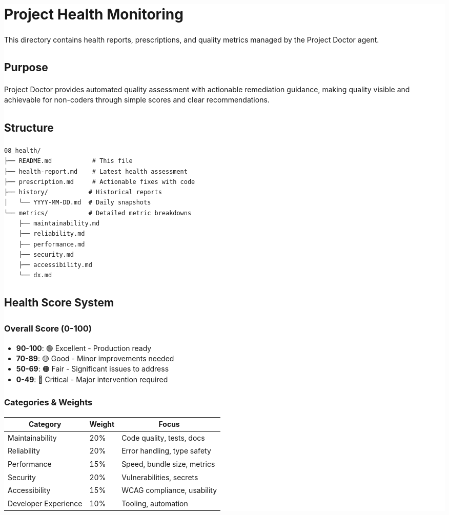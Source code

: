 # Project Health Monitoring

This directory contains health reports, prescriptions, and quality metrics managed by the Project Doctor agent.

## Purpose

Project Doctor provides automated quality assessment with actionable remediation guidance, making quality visible and achievable for non-coders through simple scores and clear recommendations.

## Structure

```
08_health/
├── README.md           # This file
├── health-report.md    # Latest health assessment
├── prescription.md     # Actionable fixes with code
├── history/           # Historical reports
│   └── YYYY-MM-DD.md  # Daily snapshots
└── metrics/           # Detailed metric breakdowns
    ├── maintainability.md
    ├── reliability.md
    ├── performance.md
    ├── security.md
    ├── accessibility.md
    └── dx.md
```

## Health Score System

### Overall Score (0-100)
- **90-100**: 🟢 Excellent - Production ready
- **70-89**: 🟡 Good - Minor improvements needed  
- **50-69**: 🟠 Fair - Significant issues to address
- **0-49**: 🔴 Critical - Major intervention required

### Categories & Weights
| Category | Weight | Focus |
|----------|--------|-------|
| Maintainability | 20% | Code quality, tests, docs |
| Reliability | 20% | Error handling, type safety |
| Performance | 15% | Speed, bundle size, metrics |
| Security | 20% | Vulnerabilities, secrets |
| Accessibility | 15% | WCAG compliance, usability |
| Developer Experience | 10% | Tooling, automation |
